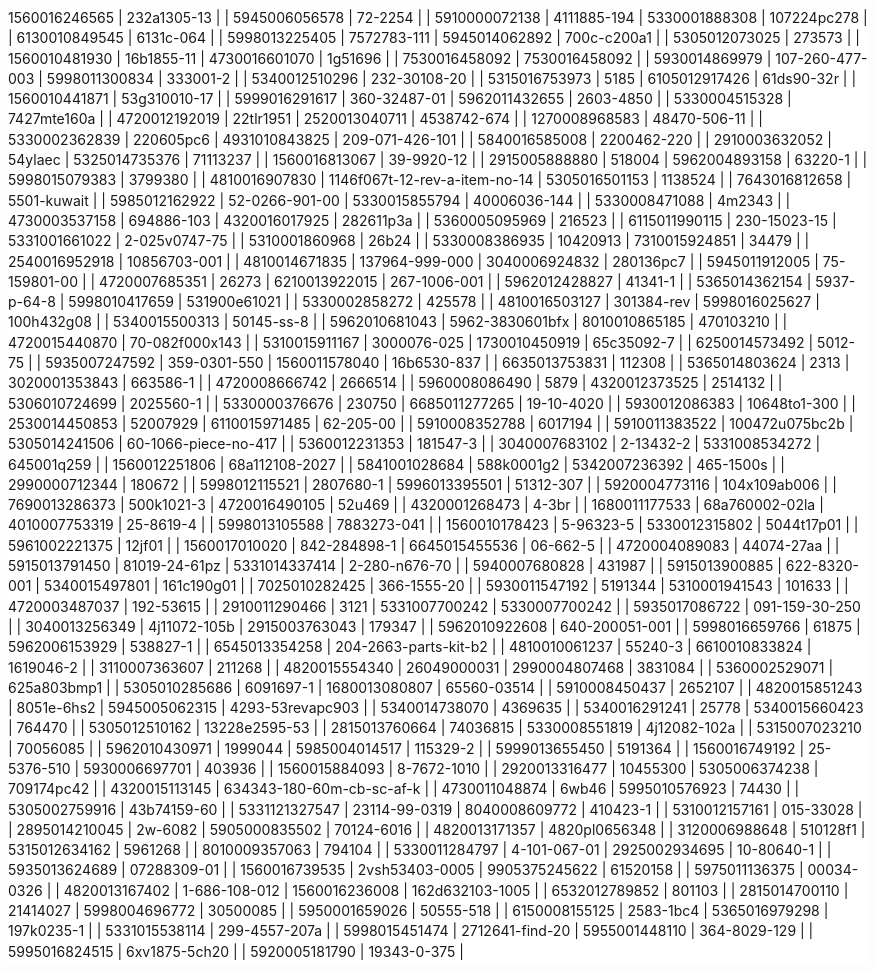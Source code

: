 1560016246565 | 232a1305-13 |  | 5945006056578 | 72-2254 |  | 5910000072138 | 4111885-194 | 
5330001888308 | 107224pc278 |  | 6130010849545 | 6131c-064 |  | 5998013225405 | 7572783-111 | 
5945014062892 | 700c-c200a1 |  | 5305012073025 | 273573 |  | 1560010481930 | 16b1855-11 | 
4730016601070 | 1g51696 |  | 7530016458092 | 7530016458092 |  | 5930014869979 | 107-260-477-003 | 
5998011300834 | 333001-2 |  | 5340012510296 | 232-30108-20 |  | 5315016753973 | 5185 | 
6105012917426 | 61ds90-32r |  | 1560010441871 | 53g310010-17 |  | 5999016291617 | 360-32487-01 | 
5962011432655 | 2603-4850 |  | 5330004515328 | 7427mte160a |  | 4720012192019 | 22tlr1951 | 
2520013040711 | 4538742-674 |  | 1270008968583 | 48470-506-11 |  | 5330002362839 | 220605pc6 | 
4931010843825 | 209-071-426-101 |  | 5840016585008 | 2200462-220 |  | 2910003632052 | 54ylaec | 
5325014735376 | 71113237 |  | 1560016813067 | 39-9920-12 |  | 2915005888880 | 518004 | 
5962004893158 | 63220-1 |  | 5998015079383 | 3799380 |  | 4810016907830 | 1146f067t-12-rev-a-item-no-14 | 
5305016501153 | 1138524 |  | 7643016812658 | 5501-kuwait |  | 5985012162922 | 52-0266-901-00 | 
5330015855794 | 40006036-144 |  | 5330008471088 | 4m2343 |  | 4730003537158 | 694886-103 | 
4320016017925 | 282611p3a |  | 5360005095969 | 216523 |  | 6115011990115 | 230-15023-15 | 
5331001661022 | 2-025v0747-75 |  | 5310001860968 | 26b24 |  | 5330008386935 | 10420913 | 
7310015924851 | 34479 |  | 2540016952918 | 10856703-001 |  | 4810014671835 | 137964-999-000 | 
3040006924832 | 280136pc7 |  | 5945011912005 | 75-159801-00 |  | 4720007685351 | 26273 | 
6210013922015 | 267-1006-001 |  | 5962012428827 | 41341-1 |  | 5365014362154 | 5937-p-64-8 | 
5998010417659 | 531900e61021 |  | 5330002858272 | 425578 |  | 4810016503127 | 301384-rev | 
5998016025627 | 100h432g08 |  | 5340015500313 | 50145-ss-8 |  | 5962010681043 | 5962-3830601bfx | 
8010010865185 | 470103210 |  | 4720015440870 | 70-082f000x143 |  | 5310015911167 | 3000076-025 | 
1730010450919 | 65c35092-7 |  | 6250014573492 | 5012-75 |  | 5935007247592 | 359-0301-550 | 
1560011578040 | 16b6530-837 |  | 6635013753831 | 112308 |  | 5365014803624 | 2313 | 
3020001353843 | 663586-1 |  | 4720008666742 | 2666514 |  | 5960008086490 | 5879 | 
4320012373525 | 2514132 |  | 5306010724699 | 2025560-1 |  | 5330000376676 | 230750 | 
6685011277265 | 19-10-4020 |  | 5930012086383 | 10648to1-300 |  | 2530014450853 | 52007929 | 
6110015971485 | 62-205-00 |  | 5910008352788 | 6017194 |  | 5910011383522 | 100472u075bc2b | 
5305014241506 | 60-1066-piece-no-417 |  | 5360012231353 | 181547-3 |  | 3040007683102 | 2-13432-2 | 
5331008534272 | 645001q259 |  | 1560012251806 | 68a112108-2027 |  | 5841001028684 | 588k0001g2 | 
5342007236392 | 465-1500s |  | 2990000712344 | 180672 |  | 5998012115521 | 2807680-1 | 
5996013395501 | 51312-307 |  | 5920004773116 | 104x109ab006 |  | 7690013286373 | 500k1021-3 | 
4720016490105 | 52u469 |  | 4320001268473 | 4-3br |  | 1680011177533 | 68a760002-02la | 
4010007753319 | 25-8619-4 |  | 5998013105588 | 7883273-041 |  | 1560010178423 | 5-96323-5 | 
5330012315802 | 5044t17p01 |  | 5961002221375 | 12jf01 |  | 1560017010020 | 842-284898-1 | 
6645015455536 | 06-662-5 |  | 4720004089083 | 44074-27aa |  | 5915013791450 | 81019-24-61pz | 
5331014337414 | 2-280-n676-70 |  | 5940007680828 | 431987 |  | 5915013900885 | 622-8320-001 | 
5340015497801 | 161c190g01 |  | 7025010282425 | 366-1555-20 |  | 5930011547192 | 5191344 | 
5310001941543 | 101633 |  | 4720003487037 | 192-53615 |  | 2910011290466 | 3121 | 
5331007700242 | 5330007700242 |  | 5935017086722 | 091-159-30-250 |  | 3040013256349 | 4j11072-105b | 
2915003763043 | 179347 |  | 5962010922608 | 640-200051-001 |  | 5998016659766 | 61875 | 
5962006153929 | 538827-1 |  | 6545013354258 | 204-2663-parts-kit-b2 |  | 4810010061237 | 55240-3 | 
6610010833824 | 1619046-2 |  | 3110007363607 | 211268 |  | 4820015554340 | 26049000031 | 
2990004807468 | 3831084 |  | 5360002529071 | 625a803bmp1 |  | 5305010285686 | 6091697-1 | 
1680013080807 | 65560-03514 |  | 5910008450437 | 2652107 |  | 4820015851243 | 8051e-6hs2 | 
5945005062315 | 4293-53revapc903 |  | 5340014738070 | 4369635 |  | 5340016291241 | 25778 | 
5340015660423 | 764470 |  | 5305012510162 | 13228e2595-53 |  | 2815013760664 | 74036815 | 
5330008551819 | 4j12082-102a |  | 5315007023210 | 70056085 |  | 5962010430971 | 1999044 | 
5985004014517 | 115329-2 |  | 5999013655450 | 5191364 |  | 1560016749192 | 25-5376-510 | 
5930006697701 | 403936 |  | 1560015884093 | 8-7672-1010 |  | 2920013316477 | 10455300 | 
5305006374238 | 709174pc42 |  | 4320015113145 | 634343-180-60m-cb-sc-af-k |  | 4730011048874 | 6wb46 | 
5995010576923 | 74430 |  | 5305002759916 | 43b74159-60 |  | 5331121327547 | 23114-99-0319 | 
8040008609772 | 410423-1 |  | 5310012157161 | 015-33028 |  | 2895014210045 | 2w-6082 | 
5905000835502 | 70124-6016 |  | 4820013171357 | 4820pl0656348 |  | 3120006988648 | 510128f1 | 
5315012634162 | 5961268 |  | 8010009357063 | 794104 |  | 5330011284797 | 4-101-067-01 | 
2925002934695 | 10-80640-1 |  | 5935013624689 | 07288309-01 |  | 1560016739535 | 2vsh53403-0005 | 
9905375245622 | 61520158 |  | 5975011136375 | 00034-0326 |  | 4820013167402 | 1-686-108-012 | 
1560016236008 | 162d632103-1005 |  | 6532012789852 | 801103 |  | 2815014700110 | 21414027 | 
5998004696772 | 30500085 |  | 5950001659026 | 50555-518 |  | 6150008155125 | 2583-1bc4 | 
5365016979298 | 197k0235-1 |  | 5331015538114 | 299-4557-207a |  | 5998015451474 | 2712641-find-20 | 
5955001448110 | 364-8029-129 |  | 5995016824515 | 6xv1875-5ch20 |  | 5920005181790 | 19343-0-375 | 